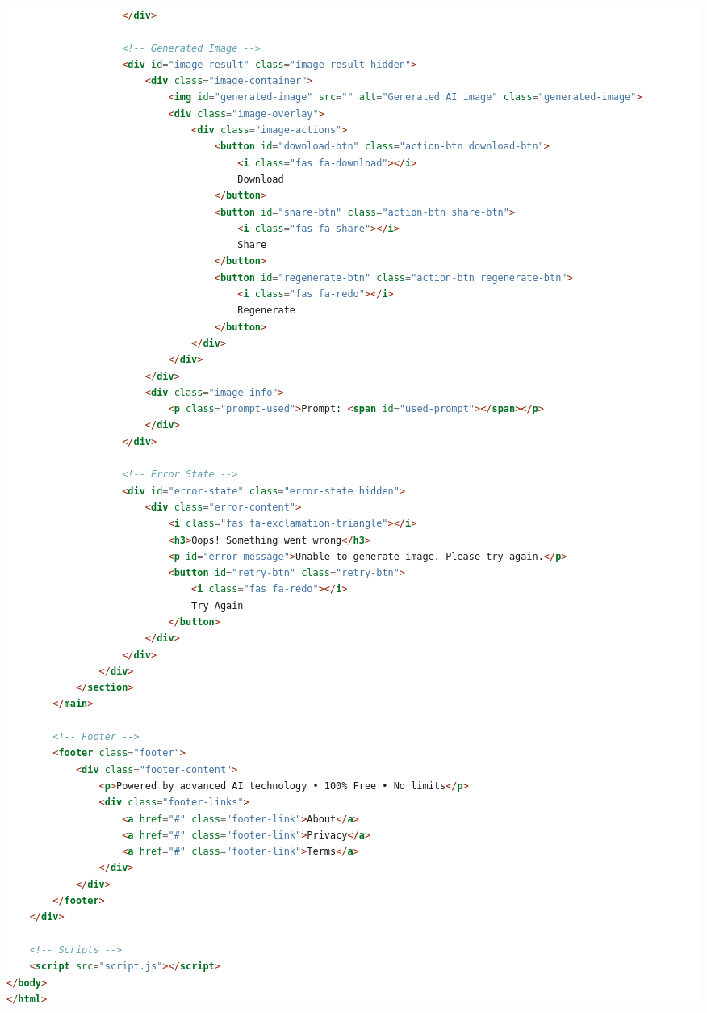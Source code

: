 ```html
                    </div>

                    <!-- Generated Image -->
                    <div id="image-result" class="image-result hidden">
                        <div class="image-container">
                            <img id="generated-image" src="" alt="Generated AI image" class="generated-image">
                            <div class="image-overlay">
                                <div class="image-actions">
                                    <button id="download-btn" class="action-btn download-btn">
                                        <i class="fas fa-download"></i>
                                        Download
                                    </button>
                                    <button id="share-btn" class="action-btn share-btn">
                                        <i class="fas fa-share"></i>
                                        Share
                                    </button>
                                    <button id="regenerate-btn" class="action-btn regenerate-btn">
                                        <i class="fas fa-redo"></i>
                                        Regenerate
                                    </button>
                                </div>
                            </div>
                        </div>
                        <div class="image-info">
                            <p class="prompt-used">Prompt: <span id="used-prompt"></span></p>
                        </div>
                    </div>

                    <!-- Error State -->
                    <div id="error-state" class="error-state hidden">
                        <div class="error-content">
                            <i class="fas fa-exclamation-triangle"></i>
                            <h3>Oops! Something went wrong</h3>
                            <p id="error-message">Unable to generate image. Please try again.</p>
                            <button id="retry-btn" class="retry-btn">
                                <i class="fas fa-redo"></i>
                                Try Again
                            </button>
                        </div>
                    </div>
                </div>
            </section>
        </main>

        <!-- Footer -->
        <footer class="footer">
            <div class="footer-content">
                <p>Powered by advanced AI technology • 100% Free • No limits</p>
                <div class="footer-links">
                    <a href="#" class="footer-link">About</a>
                    <a href="#" class="footer-link">Privacy</a>
                    <a href="#" class="footer-link">Terms</a>
                </div>
            </div>
        </footer>
    </div>

    <!-- Scripts -->
    <script src="script.js"></script>
</body>
</html>
```